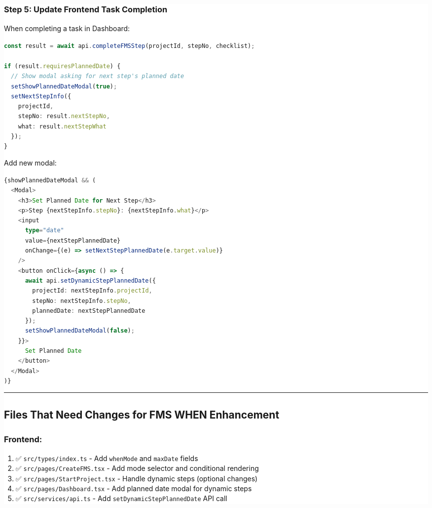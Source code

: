 ### Step 5: Update Frontend Task Completion

When completing a task in Dashboard:
```typescript
const result = await api.completeFMSStep(projectId, stepNo, checklist);

if (result.requiresPlannedDate) {
  // Show modal asking for next step's planned date
  setShowPlannedDateModal(true);
  setNextStepInfo({
    projectId,
    stepNo: result.nextStepNo,
    what: result.nextStepWhat
  });
}
```

Add new modal:
```typescript
{showPlannedDateModal && (
  <Modal>
    <h3>Set Planned Date for Next Step</h3>
    <p>Step {nextStepInfo.stepNo}: {nextStepInfo.what}</p>
    <input 
      type="date"
      value={nextStepPlannedDate}
      onChange={(e) => setNextStepPlannedDate(e.target.value)}
    />
    <button onClick={async () => {
      await api.setDynamicStepPlannedDate({
        projectId: nextStepInfo.projectId,
        stepNo: nextStepInfo.stepNo,
        plannedDate: nextStepPlannedDate
      });
      setShowPlannedDateModal(false);
    }}>
      Set Planned Date
    </button>
  </Modal>
)}
```

---

## Files That Need Changes for FMS WHEN Enhancement

### Frontend:
1. ✅ `src/types/index.ts` - Add `whenMode` and `maxDate` fields
2. ✅ `src/pages/CreateFMS.tsx` - Add mode selector and conditional rendering
3. ✅ `src/pages/StartProject.tsx` - Handle dynamic steps (optional changes)
4. ✅ `src/pages/Dashboard.tsx` - Add planned date modal for dynamic steps
5. ✅ `src/services/api.ts` - Add `setDynamicStepPlannedDate` API call
